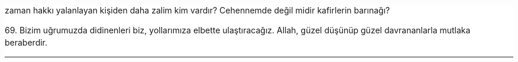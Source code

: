 zaman hakkı yalanlayan kişiden daha zalim kim vardır? Cehennemde değil midir kafirlerin barınağı?</p><p></p><p></p><p>69. Bizim uğrumuzda didinenleri biz, yollarımıza elbette ulaştıracağız. Allah, güzel düşünüp güzel davrananlarla mutlaka beraberdir.</p><p></p><p></p></div>
    </div>
  </div>
</div>
<hr />